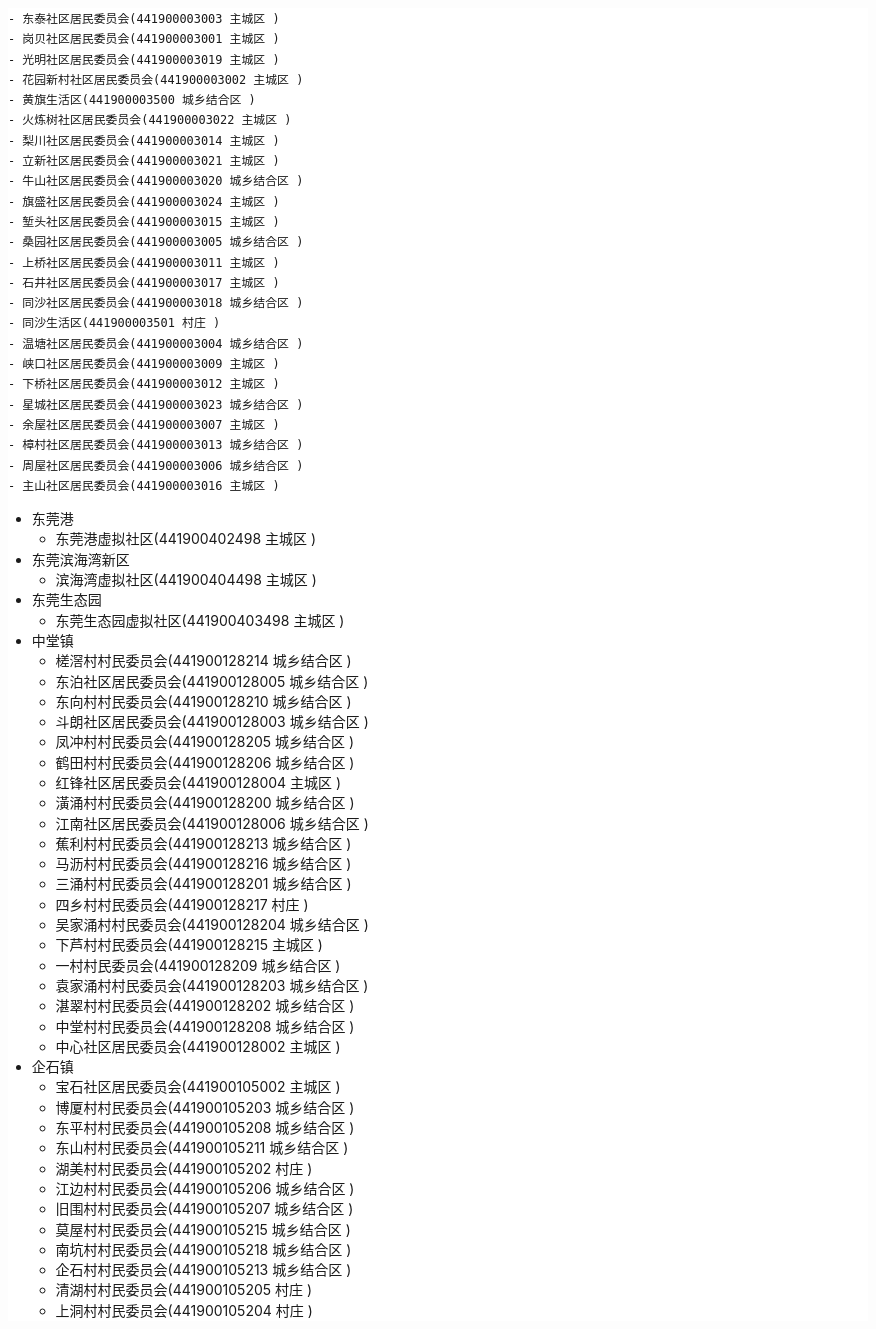     - 东泰社区居民委员会(441900003003 主城区 )
    - 岗贝社区居民委员会(441900003001 主城区 )
    - 光明社区居民委员会(441900003019 主城区 )
    - 花园新村社区居民委员会(441900003002 主城区 )
    - 黄旗生活区(441900003500 城乡结合区 )
    - 火炼树社区居民委员会(441900003022 主城区 )
    - 梨川社区居民委员会(441900003014 主城区 )
    - 立新社区居民委员会(441900003021 主城区 )
    - 牛山社区居民委员会(441900003020 城乡结合区 )
    - 旗盛社区居民委员会(441900003024 主城区 )
    - 堑头社区居民委员会(441900003015 主城区 )
    - 桑园社区居民委员会(441900003005 城乡结合区 )
    - 上桥社区居民委员会(441900003011 主城区 )
    - 石井社区居民委员会(441900003017 主城区 )
    - 同沙社区居民委员会(441900003018 城乡结合区 )
    - 同沙生活区(441900003501 村庄 )
    - 温塘社区居民委员会(441900003004 城乡结合区 )
    - 峡口社区居民委员会(441900003009 主城区 )
    - 下桥社区居民委员会(441900003012 主城区 )
    - 星城社区居民委员会(441900003023 城乡结合区 )
    - 余屋社区居民委员会(441900003007 主城区 )
    - 樟村社区居民委员会(441900003013 城乡结合区 )
    - 周屋社区居民委员会(441900003006 城乡结合区 )
    - 主山社区居民委员会(441900003016 主城区 )
  - 东莞港
    - 东莞港虚拟社区(441900402498 主城区 )
  - 东莞滨海湾新区
    - 滨海湾虚拟社区(441900404498 主城区 )
  - 东莞生态园
    - 东莞生态园虚拟社区(441900403498 主城区 )
  - 中堂镇
    - 槎滘村村民委员会(441900128214 城乡结合区 )
    - 东泊社区居民委员会(441900128005 城乡结合区 )
    - 东向村村民委员会(441900128210 城乡结合区 )
    - 斗朗社区居民委员会(441900128003 城乡结合区 )
    - 凤冲村村民委员会(441900128205 城乡结合区 )
    - 鹤田村村民委员会(441900128206 城乡结合区 )
    - 红锋社区居民委员会(441900128004 主城区 )
    - 潢涌村村民委员会(441900128200 城乡结合区 )
    - 江南社区居民委员会(441900128006 城乡结合区 )
    - 蕉利村村民委员会(441900128213 城乡结合区 )
    - 马沥村村民委员会(441900128216 城乡结合区 )
    - 三涌村村民委员会(441900128201 城乡结合区 )
    - 四乡村村民委员会(441900128217 村庄 )
    - 吴家涌村村民委员会(441900128204 城乡结合区 )
    - 下芦村村民委员会(441900128215 主城区 )
    - 一村村民委员会(441900128209 城乡结合区 )
    - 袁家涌村村民委员会(441900128203 城乡结合区 )
    - 湛翠村村民委员会(441900128202 城乡结合区 )
    - 中堂村村民委员会(441900128208 城乡结合区 )
    - 中心社区居民委员会(441900128002 主城区 )
  - 企石镇
    - 宝石社区居民委员会(441900105002 主城区 )
    - 博厦村村民委员会(441900105203 城乡结合区 )
    - 东平村村民委员会(441900105208 城乡结合区 )
    - 东山村村民委员会(441900105211 城乡结合区 )
    - 湖美村村民委员会(441900105202 村庄 )
    - 江边村村民委员会(441900105206 城乡结合区 )
    - 旧围村村民委员会(441900105207 城乡结合区 )
    - 莫屋村村民委员会(441900105215 城乡结合区 )
    - 南坑村村民委员会(441900105218 城乡结合区 )
    - 企石村村民委员会(441900105213 城乡结合区 )
    - 清湖村村民委员会(441900105205 村庄 )
    - 上洞村村民委员会(441900105204 村庄 )